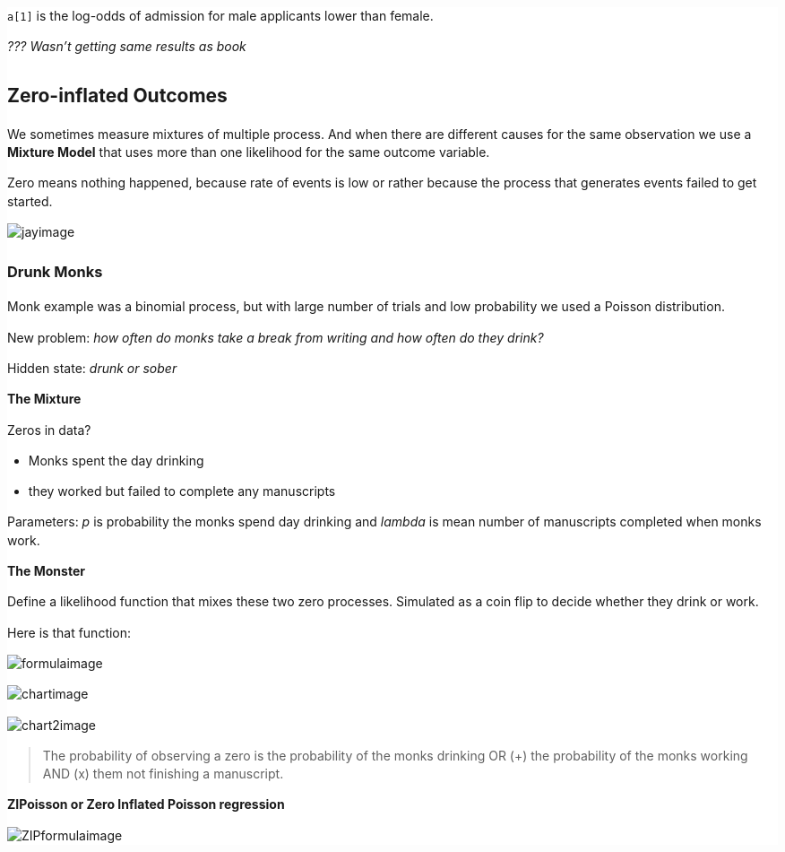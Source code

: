 `a[1]` is the log-odds of admission for male applicants lower than
female.

*??? Wasn’t getting same results as book*

## Zero-inflated Outcomes

We sometimes measure mixtures of multiple process. And when there are
different causes for the same observation we use a **Mixture Model**
that uses more than one likelihood for the same outcome variable.

Zero means nothing happened, because rate of events is low or rather
because the process that generates events failed to get started.

![jayimage](/Users/zwixom/School/Marketing/Quant%20Analytics/Repo/zack-wixom/Figures/Week%209/jay.jpg)

### Drunk Monks

Monk example was a binomial process, but with large number of trials and
low probability we used a Poisson distribution.

New problem: *how often do monks take a break from writing and how often
do they drink?*

Hidden state: *drunk or sober*

**The Mixture**

Zeros in data?

  - Monks spent the day drinking

  - they worked but failed to complete any manuscripts

Parameters: *p* is probability the monks spend day drinking and *lambda*
is mean number of manuscripts completed when monks work.

**The Monster**

Define a likelihood function that mixes these two zero processes.
Simulated as a coin flip to decide whether they drink or work.

Here is that function:

![formulaimage](/Users/zwixom/School/Marketing/Quant%20Analytics/Repo/zack-wixom/Figures/Week%209/monks_drink_formula.png)

![chartimage](/Users/zwixom/School/Marketing/Quant%20Analytics/Repo/zack-wixom/Figures/Week%209/chart.png)

![chart2image](/Users/zwixom/School/Marketing/Quant%20Analytics/Repo/zack-wixom/Figures/Week%209/chart2.png)

> The probability of observing a zero is the probability of the monks
> drinking OR (+) the probability of the monks working AND (x) them not
> finishing a manuscript.

**ZIPoisson or Zero Inflated Poisson regression**

![ZIPformulaimage](/Users/zwixom/School/Marketing/Quant%20Analytics/Repo/zack-wixom/Figures/Week%209/ZIPoisson.png)
